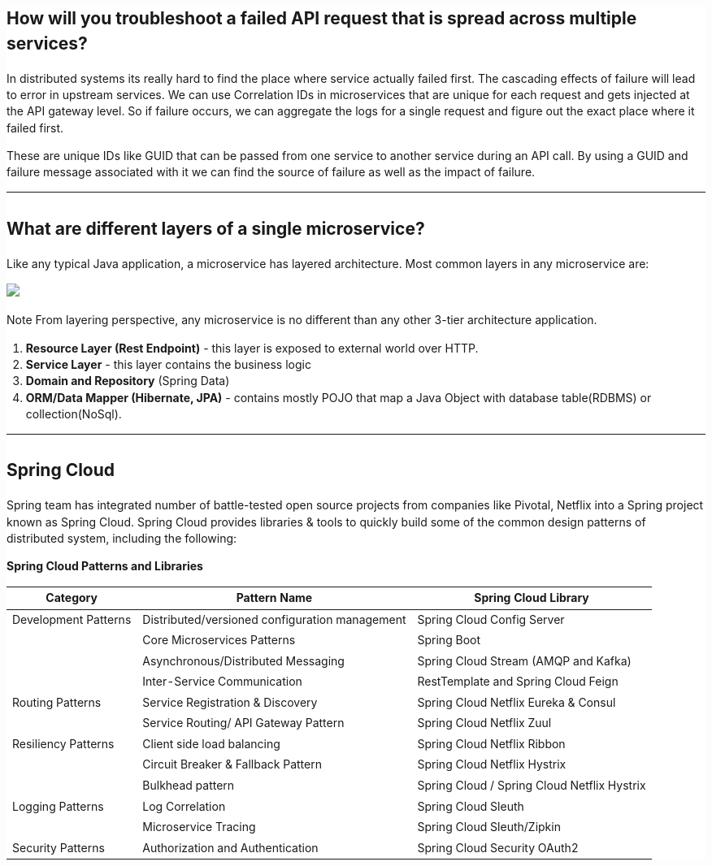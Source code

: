 
##  How will you troubleshoot a failed API request that is spread across multiple services?

In distributed systems its really hard to find the place where service actually failed first. The cascading effects of failure will lead to error in upstream services. We can use Correlation IDs in microservices that are unique for each request and gets injected at the API gateway level. So if failure occurs, we can aggregate the logs for a single request and figure out the exact place where it failed first.

These are unique IDs like GUID that can be passed from one service to another service during an API call. By using a GUID and failure message associated with it we can find the source of failure as well as the impact of failure.

---

##  What are different layers of a single microservice?

Like any typical Java application, a microservice has layered architecture. Most common layers in any microservice are:

<img src="Microservices/images/Different Layers in a Single Microservice.png" width="700"/>

Note
From layering perspective, any microservice is no different than any other 3-tier architecture application.

1. **Resource Layer (Rest Endpoint)** - this layer is exposed to external world over HTTP.
2. **Service Layer** - this layer contains the business logic
3. **Domain and Repository** (Spring Data)
4. **ORM/Data Mapper (Hibernate, JPA)** - contains mostly POJO that map a Java Object with database table(RDBMS) or collection(NoSql).

---

##  Spring Cloud

Spring team has integrated number of battle-tested open source projects from companies like Pivotal, Netflix into a Spring project known as Spring Cloud. Spring Cloud provides libraries & tools to quickly build some of the common design patterns of distributed system, including the following:

**Spring Cloud Patterns and Libraries**


| Category             | Pattern Name                                   | Spring Cloud Library                        |
| ---------------------- | ------------------------------------------------ | --------------------------------------------- |
| Development Patterns | Distributed/versioned configuration management | Spring Cloud Config Server                  |
|                      | Core Microservices Patterns                    | Spring Boot                                 |
|                      | Asynchronous/Distributed Messaging             | Spring Cloud Stream (AMQP and Kafka)        |
|                      | Inter-Service Communication                    | RestTemplate and Spring Cloud Feign         |
| Routing Patterns     | Service Registration & Discovery               | Spring Cloud Netflix Eureka & Consul        |
|                      | Service Routing/ API Gateway Pattern           | Spring Cloud Netflix Zuul                   |
| Resiliency Patterns  | Client side load balancing                     | Spring Cloud Netflix Ribbon                 |
|                      | Circuit Breaker & Fallback Pattern             | Spring Cloud Netflix Hystrix                |
|                      | Bulkhead pattern                               | Spring Cloud / Spring Cloud Netflix Hystrix |
| Logging Patterns     | Log Correlation                                | Spring Cloud Sleuth                         |
|                      | Microservice Tracing                           | Spring Cloud Sleuth/Zipkin                  |
| Security Patterns    | Authorization and Authentication               | Spring Cloud Security OAuth2                |